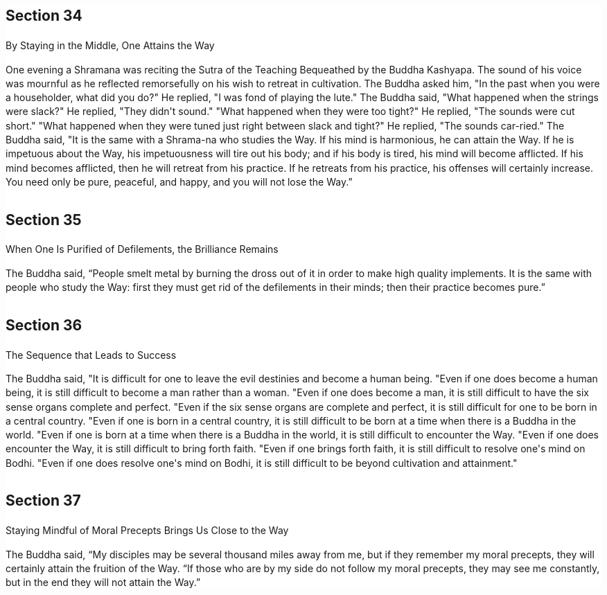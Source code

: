 ## Section 34

By Staying in the Middle, One Attains the Way

One evening a Shramana was reciting the Sutra of the Teaching Bequeathed by the Buddha Kashyapa. The sound of his voice was mournful as he reflected remorsefully on his wish to retreat in cultivation. The Buddha asked him, "In the past when you were a householder, what did you do?" 
He replied, "I was fond of playing the lute." The Buddha said, "What happened when the strings were slack?" 
He replied, "They didn't sound." "What happened when they were too tight?" 
He replied, "The sounds were cut short." "What happened when they were tuned just right between slack and tight?" 
He replied, "The sounds car-ried." The Buddha said, "It is the same with a Shrama-na who studies the Way.
If his mind is harmonious, he can attain the Way. If he is impetuous about the Way, his impetuousness will tire out his body; and if his body is tired, his mind will become afflicted. If his mind becomes afflicted, then he will retreat from his practice. If he retreats from his practice, his offenses will certainly increase. You need only be pure, peaceful, and happy, and you will not lose the Way.”

## Section 35

When One Is Purified of Defilements, the Brilliance Remains

The Buddha said, “People smelt metal by burning the dross out of it in order to make high quality implements. It is the same with people who study the Way: first they must get rid of the defilements in their minds; then their practice becomes pure.”

## Section 36

The Sequence that Leads to Success

The Buddha said, "It is difficult for one to leave the evil destinies and become a human being. 
"Even if one does become a human being, it is still difficult to become a man rather than a woman. 
"Even if one does become a man, it is still difficult to have the six sense organs complete and perfect. 
"Even if the six sense organs are complete and perfect, it is still difficult for one to be born in a central country. 
"Even if one is born in a central country, it is still difficult to be born at a time when there is a Buddha in the world. 
"Even if one is born at a time when there is a Buddha in the world, it is still difficult to encounter the Way. 
"Even if one does encounter the Way, it is still difficult to bring forth faith. 
"Even if one brings forth faith, it is still difficult to resolve one's mind on Bodhi. 
"Even if one does resolve one's mind on Bodhi, it is still difficult to be beyond cultivation and attainment."
## Section 37

Staying Mindful of Moral Precepts Brings Us Close to the Way

The Buddha said, “My disciples may be several thousand miles away from me, but if they remember my moral precepts, they will certainly attain the fruition of the Way. “If those who are by my side do not follow my moral precepts, they may see me constantly, but in the end they will not attain the Way.”
